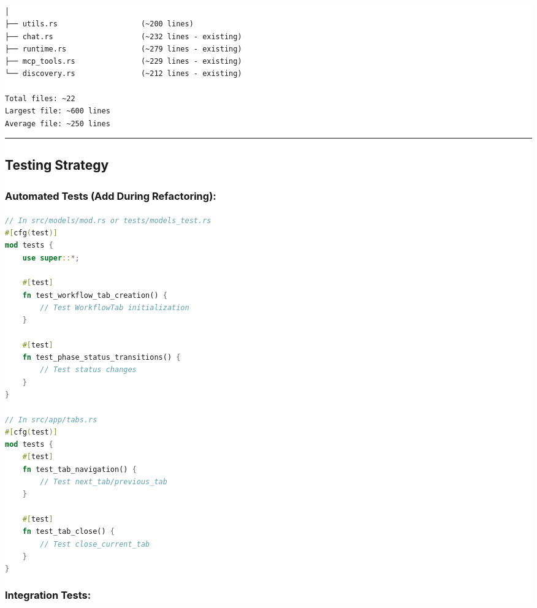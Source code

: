 ```
│
├── utils.rs                   (~200 lines)
├── chat.rs                    (~232 lines - existing)
├── runtime.rs                 (~279 lines - existing)
├── mcp_tools.rs               (~229 lines - existing)
└── discovery.rs               (~212 lines - existing)

Total files: ~22
Largest file: ~600 lines
Average file: ~250 lines
```

---

## Testing Strategy

### Automated Tests (Add During Refactoring):

```rust
// In src/models/mod.rs or tests/models_test.rs
#[cfg(test)]
mod tests {
    use super::*;

    #[test]
    fn test_workflow_tab_creation() {
        // Test WorkflowTab initialization
    }

    #[test]
    fn test_phase_status_transitions() {
        // Test status changes
    }
}

// In src/app/tabs.rs
#[cfg(test)]
mod tests {
    #[test]
    fn test_tab_navigation() {
        // Test next_tab/previous_tab
    }

    #[test]
    fn test_tab_close() {
        // Test close_current_tab
    }
}
```

### Integration Tests:
